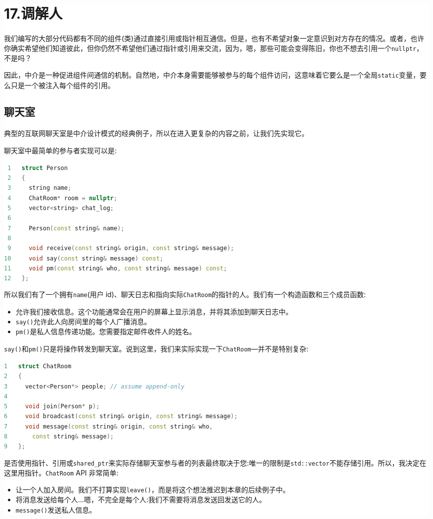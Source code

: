 # 17.调解人

我们编写的大部分代码都有不同的组件(类)通过直接引用或指针相互通信。但是，也有不希望对象一定意识到对方存在的情况。或者，也许你确实希望他们知道彼此，但你仍然不希望他们通过指针或引用来交流，因为，嗯，那些可能会变得陈旧，你也不想去引用一个`nullptr`，不是吗？

因此，中介是一种促进组件间通信的机制。自然地，中介本身需要能够被参与的每个组件访问，这意味着它要么是一个全局`static`变量，要么只是一个被注入每个组件的引用。

## 聊天室

典型的互联网聊天室是中介设计模式的经典例子，所以在进入更复杂的内容之前，让我们先实现它。

聊天室中最简单的参与者实现可以是:

```cpp
 1   struct Person
 2   {
 3     string name;
 4     ChatRoom* room = nullptr;
 5     vector<string> chat_log;
 6
 7     Person(const string& name);
 8
 9     void receive(const string& origin, const string& message);
10     void say(const string& message) const;
11     void pm(const string& who, const string& message) const;
12   };

```

所以我们有了一个拥有`name`(用户 id)、聊天日志和指向实际`ChatRoom`的指针的人。我们有一个构造函数和三个成员函数:

*   允许我们接收信息。这个功能通常会在用户的屏幕上显示消息，并将其添加到聊天日志中。
*   `say()`允许此人向房间里的每个人广播消息。
*   `pm()`是私人信息传递功能。您需要指定邮件收件人的姓名。

`say()`和`pm()`只是将操作转发到聊天室。说到这里，我们来实际实现一下`ChatRoom`—并不是特别复杂:

```cpp
1   struct ChatRoom
2   {
3     vector<Person*> people; // assume append-only
4
5     void join(Person* p);
6     void broadcast(const string& origin, const string& message);
7     void message(const string& origin, const string& who,
8       const string& message);
9   };

```

是否使用指针、引用或`shared_ptr`来实际存储聊天室参与者的列表最终取决于您:唯一的限制是`std::vector`不能存储引用。所以，我决定在这里用指针。`ChatRoom` API 非常简单:

*   让一个人加入房间。我们不打算实现`leave()`，而是将这个想法推迟到本章的后续例子中。
*   将消息发送给每个人…嗯，不完全是每个人:我们不需要将消息发送回发送它的人。
*   `message()`发送私人信息。

